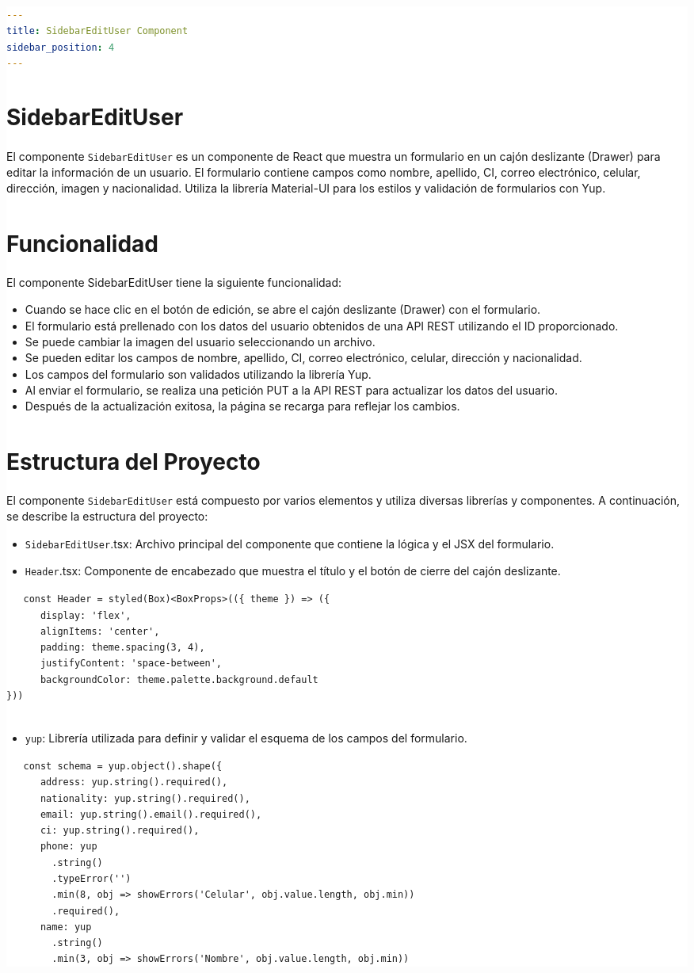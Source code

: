 ```yaml
---
title: SidebarEditUser Component
sidebar_position: 4
---
```


# SidebarEditUser

El componente `SidebarEditUser` es un componente de React que muestra un formulario en un cajón deslizante (Drawer) para editar la información de un usuario. El formulario contiene campos como nombre, apellido, CI, correo electrónico, celular, dirección, imagen y nacionalidad. Utiliza la librería Material-UI para los estilos y validación de formularios con Yup.

# Funcionalidad
El componente SidebarEditUser tiene la siguiente funcionalidad:

- Cuando se hace clic en el botón de edición, se abre el cajón deslizante (Drawer) con el formulario.
- El formulario está prellenado con los datos del usuario obtenidos de una API REST utilizando el ID proporcionado.
- Se puede cambiar la imagen del usuario seleccionando un archivo.
- Se pueden editar los campos de nombre, apellido, CI, correo electrónico, celular, dirección y nacionalidad.
- Los campos del formulario son validados utilizando la librería Yup.
- Al enviar el formulario, se realiza una petición PUT a la API REST para actualizar los datos del usuario.
- Después de la actualización exitosa, la página se recarga para reflejar los cambios.
# Estructura del Proyecto
El componente `SidebarEditUser` está compuesto por varios elementos y utiliza diversas librerías y componentes. A continuación, se describe la estructura del proyecto:

- `SidebarEditUser`.tsx: Archivo principal del componente que contiene la lógica y el JSX del formulario.

- `Header`.tsx: Componente de encabezado que muestra el título y el botón de cierre del cajón deslizante.
``` tsx
   const Header = styled(Box)<BoxProps>(({ theme }) => ({
      display: 'flex',
      alignItems: 'center',
      padding: theme.spacing(3, 4),
      justifyContent: 'space-between',
      backgroundColor: theme.palette.background.default
}))
     
```
- `yup`: Librería utilizada para definir y validar el esquema de los campos del formulario.
```tsx
   const schema = yup.object().shape({
      address: yup.string().required(),
      nationality: yup.string().required(),
      email: yup.string().email().required(),
      ci: yup.string().required(),
      phone: yup
        .string()
        .typeError('')
        .min(8, obj => showErrors('Celular', obj.value.length, obj.min))
        .required(),
      name: yup
        .string()
        .min(3, obj => showErrors('Nombre', obj.value.length, obj.min))
```